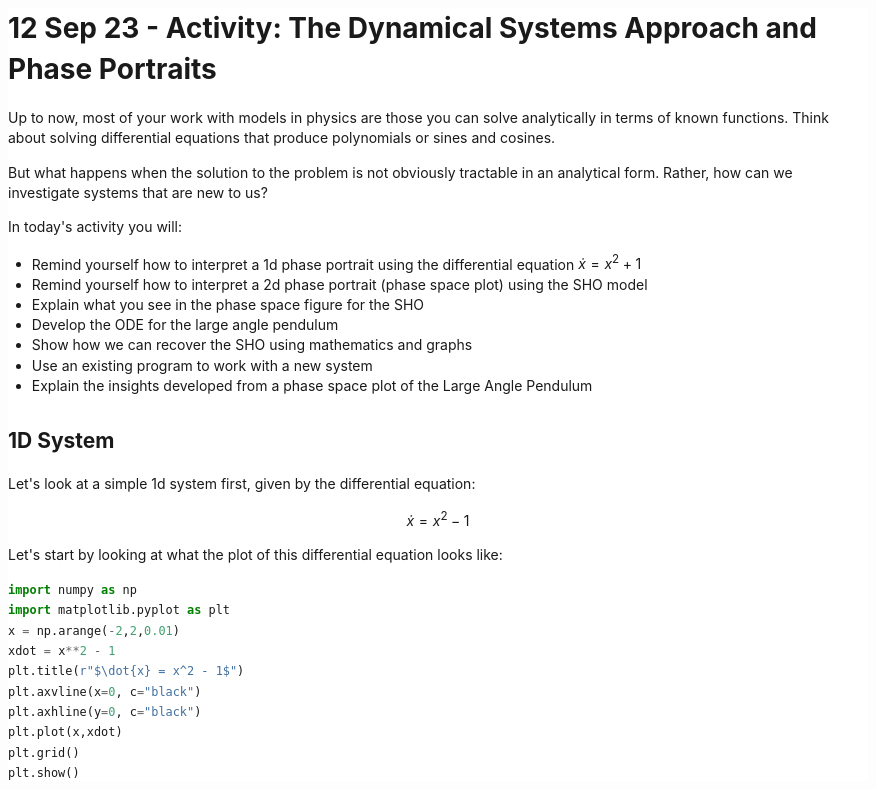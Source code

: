 # 12 Sep 23 - Activity: The Dynamical Systems Approach and Phase Portraits

Up to now, most of your work with models in physics are those you can solve analytically in terms of known functions. Think about solving differential equations that produce polynomials or sines and cosines. 

But what happens when the solution to the problem is not obviously tractable in an analytical form. Rather, how can we investigate systems that are new to us?


In today's activity you will:

- Remind yourself how to interpret a 1d phase portrait using the differential equation $\dot{x} = x^2 + 1$
- Remind yourself how to interpret a 2d phase portrait (phase space plot) using the SHO model
- Explain what you see in the phase space figure for the SHO
- Develop the ODE for the large angle pendulum
- Show how we can recover the SHO using mathematics and graphs
- Use an existing program to work with a new system
- Explain the insights developed from a phase space plot of the Large Angle Pendulum

## 1D System

Let's look at a simple 1d system first, given by the differential equation:

$$
\dot{x} = x^2 - 1
$$

Let's start by looking at what the plot of this differential equation looks like:


```python
import numpy as np
import matplotlib.pyplot as plt
x = np.arange(-2,2,0.01)
xdot = x**2 - 1
plt.title(r"$\dot{x} = x^2 - 1$")
plt.axvline(x=0, c="black")
plt.axhline(y=0, c="black")
plt.plot(x,xdot)
plt.grid()
plt.show()
```


    